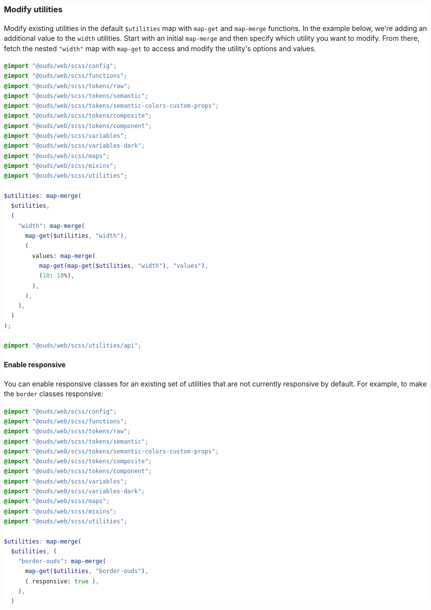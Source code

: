 ### Modify utilities

Modify existing utilities in the default `$utilities` map with `map-get` and `map-merge` functions. In the example below, we're adding an additional value to the `width` utilities. Start with an initial `map-merge` and then specify which utility you want to modify. From there, fetch the nested `"width"` map with `map-get` to access and modify the utility's options and values.

```scss
@import "@ouds/web/scss/config";
@import "@ouds/web/scss/functions";
@import "@ouds/web/scss/tokens/raw";
@import "@ouds/web/scss/tokens/semantic";
@import "@ouds/web/scss/tokens/semantic-colors-custom-props";
@import "@ouds/web/scss/tokens/composite";
@import "@ouds/web/scss/tokens/component";
@import "@ouds/web/scss/variables";
@import "@ouds/web/scss/variables-dark";
@import "@ouds/web/scss/maps";
@import "@ouds/web/scss/mixins";
@import "@ouds/web/scss/utilities";

$utilities: map-merge(
  $utilities,
  (
    "width": map-merge(
      map-get($utilities, "width"),
      (
        values: map-merge(
          map-get(map-get($utilities, "width"), "values"),
          (10: 10%),
        ),
      ),
    ),
  )
);

@import "@ouds/web/scss/utilities/api";
```

#### Enable responsive

You can enable responsive classes for an existing set of utilities that are not currently responsive by default. For example, to make the `border` classes responsive:

```scss
@import "@ouds/web/scss/config";
@import "@ouds/web/scss/functions";
@import "@ouds/web/scss/tokens/raw";
@import "@ouds/web/scss/tokens/semantic";
@import "@ouds/web/scss/tokens/semantic-colors-custom-props";
@import "@ouds/web/scss/tokens/composite";
@import "@ouds/web/scss/tokens/component";
@import "@ouds/web/scss/variables";
@import "@ouds/web/scss/variables-dark";
@import "@ouds/web/scss/maps";
@import "@ouds/web/scss/mixins";
@import "@ouds/web/scss/utilities";

$utilities: map-merge(
  $utilities, (
    "border-ouds": map-merge(
      map-get($utilities, "border-ouds"),
      ( responsive: true ),
    ),
  )
```